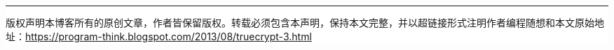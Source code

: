 

------------------------------------------------

版权声明本博客所有的原创文章，作者皆保留版权。转载必须包含本声明，保持本文完整，并以超链接形式注明作者编程随想和本文原始地址：https://program-think.blogspot.com/2013/08/truecrypt-3.html

